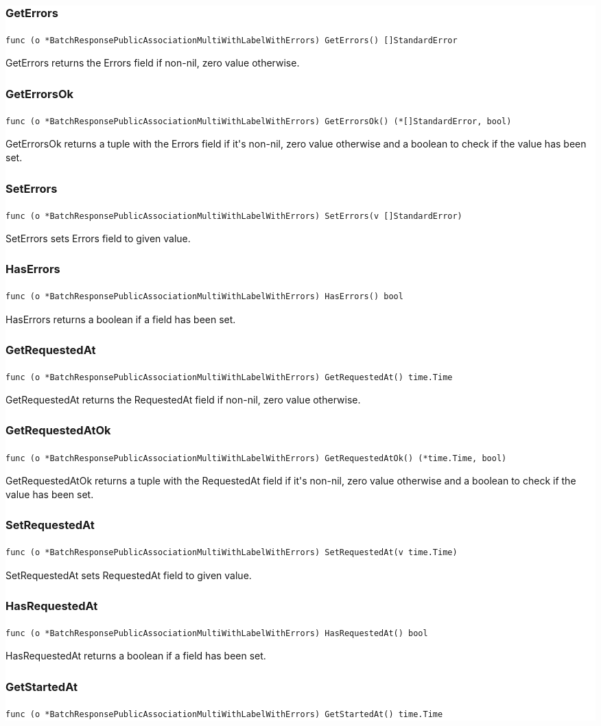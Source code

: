 ### GetErrors

`func (o *BatchResponsePublicAssociationMultiWithLabelWithErrors) GetErrors() []StandardError`

GetErrors returns the Errors field if non-nil, zero value otherwise.

### GetErrorsOk

`func (o *BatchResponsePublicAssociationMultiWithLabelWithErrors) GetErrorsOk() (*[]StandardError, bool)`

GetErrorsOk returns a tuple with the Errors field if it's non-nil, zero value otherwise
and a boolean to check if the value has been set.

### SetErrors

`func (o *BatchResponsePublicAssociationMultiWithLabelWithErrors) SetErrors(v []StandardError)`

SetErrors sets Errors field to given value.

### HasErrors

`func (o *BatchResponsePublicAssociationMultiWithLabelWithErrors) HasErrors() bool`

HasErrors returns a boolean if a field has been set.

### GetRequestedAt

`func (o *BatchResponsePublicAssociationMultiWithLabelWithErrors) GetRequestedAt() time.Time`

GetRequestedAt returns the RequestedAt field if non-nil, zero value otherwise.

### GetRequestedAtOk

`func (o *BatchResponsePublicAssociationMultiWithLabelWithErrors) GetRequestedAtOk() (*time.Time, bool)`

GetRequestedAtOk returns a tuple with the RequestedAt field if it's non-nil, zero value otherwise
and a boolean to check if the value has been set.

### SetRequestedAt

`func (o *BatchResponsePublicAssociationMultiWithLabelWithErrors) SetRequestedAt(v time.Time)`

SetRequestedAt sets RequestedAt field to given value.

### HasRequestedAt

`func (o *BatchResponsePublicAssociationMultiWithLabelWithErrors) HasRequestedAt() bool`

HasRequestedAt returns a boolean if a field has been set.

### GetStartedAt

`func (o *BatchResponsePublicAssociationMultiWithLabelWithErrors) GetStartedAt() time.Time`
